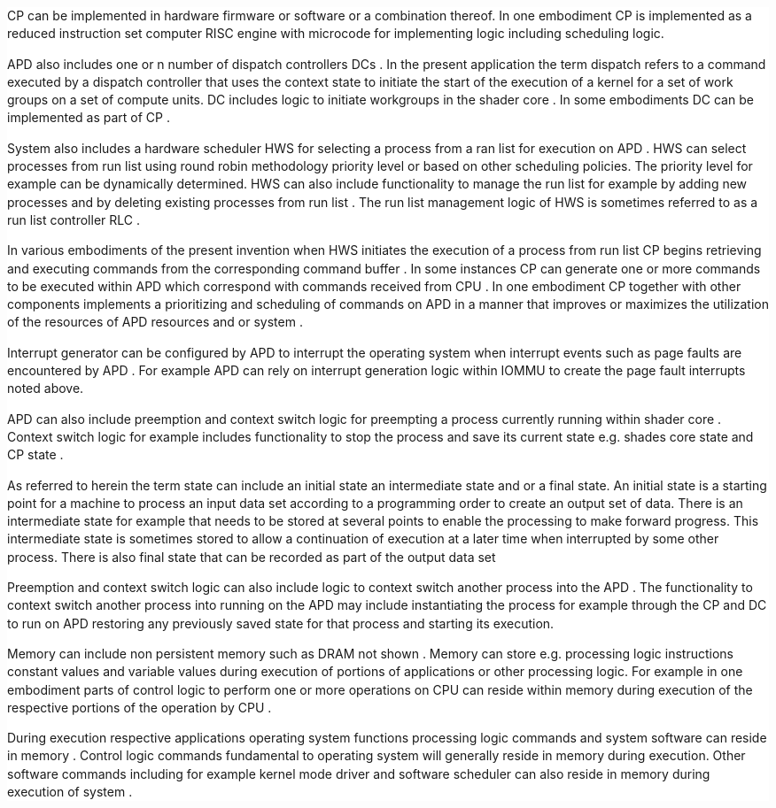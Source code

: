 CP can be implemented in hardware firmware or software or a combination thereof. In one embodiment CP is implemented as a reduced instruction set computer RISC engine with microcode for implementing logic including scheduling logic.

APD also includes one or n number of dispatch controllers DCs . In the present application the term dispatch refers to a command executed by a dispatch controller that uses the context state to initiate the start of the execution of a kernel for a set of work groups on a set of compute units. DC includes logic to initiate workgroups in the shader core . In some embodiments DC can be implemented as part of CP .

System also includes a hardware scheduler HWS for selecting a process from a ran list for execution on APD . HWS can select processes from run list using round robin methodology priority level or based on other scheduling policies. The priority level for example can be dynamically determined. HWS can also include functionality to manage the run list for example by adding new processes and by deleting existing processes from run list . The run list management logic of HWS is sometimes referred to as a run list controller RLC .

In various embodiments of the present invention when HWS initiates the execution of a process from run list CP begins retrieving and executing commands from the corresponding command buffer . In some instances CP can generate one or more commands to be executed within APD which correspond with commands received from CPU . In one embodiment CP together with other components implements a prioritizing and scheduling of commands on APD in a manner that improves or maximizes the utilization of the resources of APD resources and or system .

Interrupt generator can be configured by APD to interrupt the operating system when interrupt events such as page faults are encountered by APD . For example APD can rely on interrupt generation logic within IOMMU to create the page fault interrupts noted above.

APD can also include preemption and context switch logic for preempting a process currently running within shader core . Context switch logic for example includes functionality to stop the process and save its current state e.g. shades core state and CP state .

As referred to herein the term state can include an initial state an intermediate state and or a final state. An initial state is a starting point for a machine to process an input data set according to a programming order to create an output set of data. There is an intermediate state for example that needs to be stored at several points to enable the processing to make forward progress. This intermediate state is sometimes stored to allow a continuation of execution at a later time when interrupted by some other process. There is also final state that can be recorded as part of the output data set

Preemption and context switch logic can also include logic to context switch another process into the APD . The functionality to context switch another process into running on the APD may include instantiating the process for example through the CP and DC to run on APD restoring any previously saved state for that process and starting its execution.

Memory can include non persistent memory such as DRAM not shown . Memory can store e.g. processing logic instructions constant values and variable values during execution of portions of applications or other processing logic. For example in one embodiment parts of control logic to perform one or more operations on CPU can reside within memory during execution of the respective portions of the operation by CPU .

During execution respective applications operating system functions processing logic commands and system software can reside in memory . Control logic commands fundamental to operating system will generally reside in memory during execution. Other software commands including for example kernel mode driver and software scheduler can also reside in memory during execution of system .
